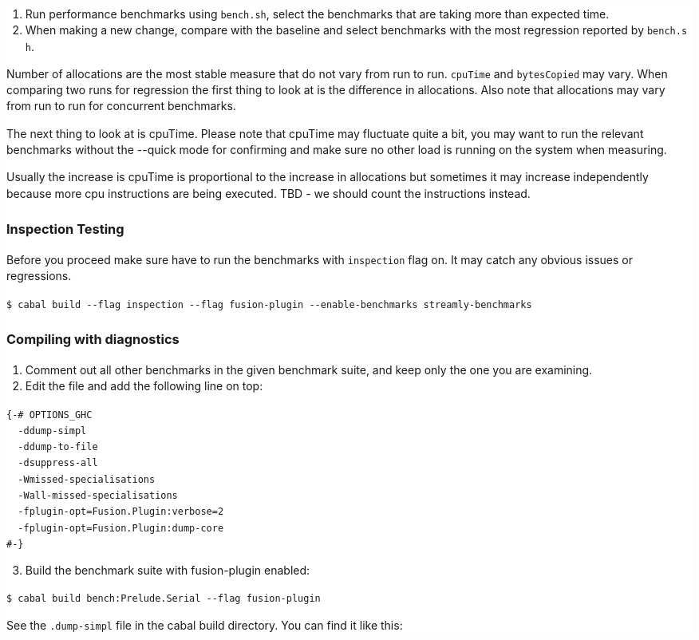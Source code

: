 1. Run performance benchmarks using `bench.sh`, select the benchmarks
   that are taking more than expected time.
2. When making a new change, compare with the baseline and select benchmarks
   with the most regression reported by `bench.sh`.

Number of allocations are the most stable measure that do not vary from
run to run. `cpuTime` and `bytesCopied` may vary. When comparing two
runs for regression the first thing to look at is the difference in
allocations. Also note that allocations may vary from run to run for
concurrent benchmarks.

The next thing to look at is cpuTime. Please note that cpuTime may
fluctuate quite a bit, you may want to run the relevant benchmarks
without the --quick mode for confirming and make sure no other load is
running on the system when measuring.

Usually the increase is cpuTime is proportional to the increase in
allocations but sometimes it may increase independently because more cpu
instructions are being executed. TBD - we should count the instructions
instead.

### Inspection Testing

Before you proceed make sure have to run the benchmarks with
`inspection` flag on. It may catch any obvious issues or regressions.

```
$ cabal build --flag inspection --flag fusion-plugin --enable-benchmarks streamly-benchmarks
```

### Compiling with diagnostics

1. Comment out all other benchmarks in the given benchmark suite, and
   keep only the one you are examining.
2. Edit the file and add the following line on top:

```
{-# OPTIONS_GHC
  -ddump-simpl
  -ddump-to-file
  -dsuppress-all
  -Wmissed-specialisations
  -Wall-missed-specialisations
  -fplugin-opt=Fusion.Plugin:verbose=2
  -fplugin-opt=Fusion.Plugin:dump-core
#-}
```
3. Build the benchmark suite with fusion-plugin enabled:

```
$ cabal build bench:Prelude.Serial --flag fusion-plugin
```

See the `.dump-simpl` file in the cabal build directory. You can find it
like this:
